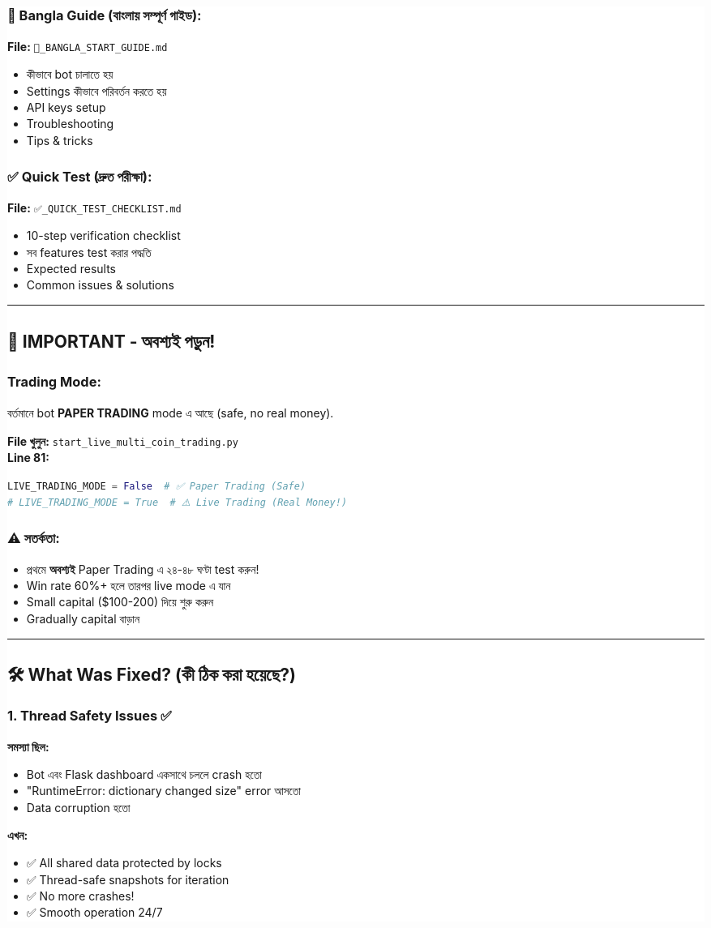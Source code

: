 ### **📘 Bangla Guide (বাংলায় সম্পূর্ণ গাইড):**
**File:** `📘_BANGLA_START_GUIDE.md`
- কীভাবে bot চালাতে হয়
- Settings কীভাবে পরিবর্তন করতে হয়
- API keys setup
- Troubleshooting
- Tips & tricks

### **✅ Quick Test (দ্রুত পরীক্ষা):**
**File:** `✅_QUICK_TEST_CHECKLIST.md`
- 10-step verification checklist
- সব features test করার পদ্ধতি
- Expected results
- Common issues & solutions

---

## 🔴 **IMPORTANT - অবশ্যই পড়ুন!**

### **Trading Mode:**
বর্তমানে bot **PAPER TRADING** mode এ আছে (safe, no real money).

**File খুলুন:** `start_live_multi_coin_trading.py`  
**Line 81:**
```python
LIVE_TRADING_MODE = False  # ✅ Paper Trading (Safe)
# LIVE_TRADING_MODE = True  # ⚠️ Live Trading (Real Money!)
```

### **⚠️ সতর্কতা:**
- প্রথমে **অবশ্যই** Paper Trading এ ২৪-৪৮ ঘণ্টা test করুন!
- Win rate 60%+ হলে তারপর live mode এ যান
- Small capital ($100-200) দিয়ে শুরু করুন
- Gradually capital বাড়ান

---

## 🛠️ **What Was Fixed? (কী ঠিক করা হয়েছে?)**

### **1. Thread Safety Issues** ✅
**সমস্যা ছিল:**
- Bot এবং Flask dashboard একসাথে চললে crash হতো
- "RuntimeError: dictionary changed size" error আসতো
- Data corruption হতো

**এখন:**
- ✅ All shared data protected by locks
- ✅ Thread-safe snapshots for iteration
- ✅ No more crashes!
- ✅ Smooth operation 24/7
